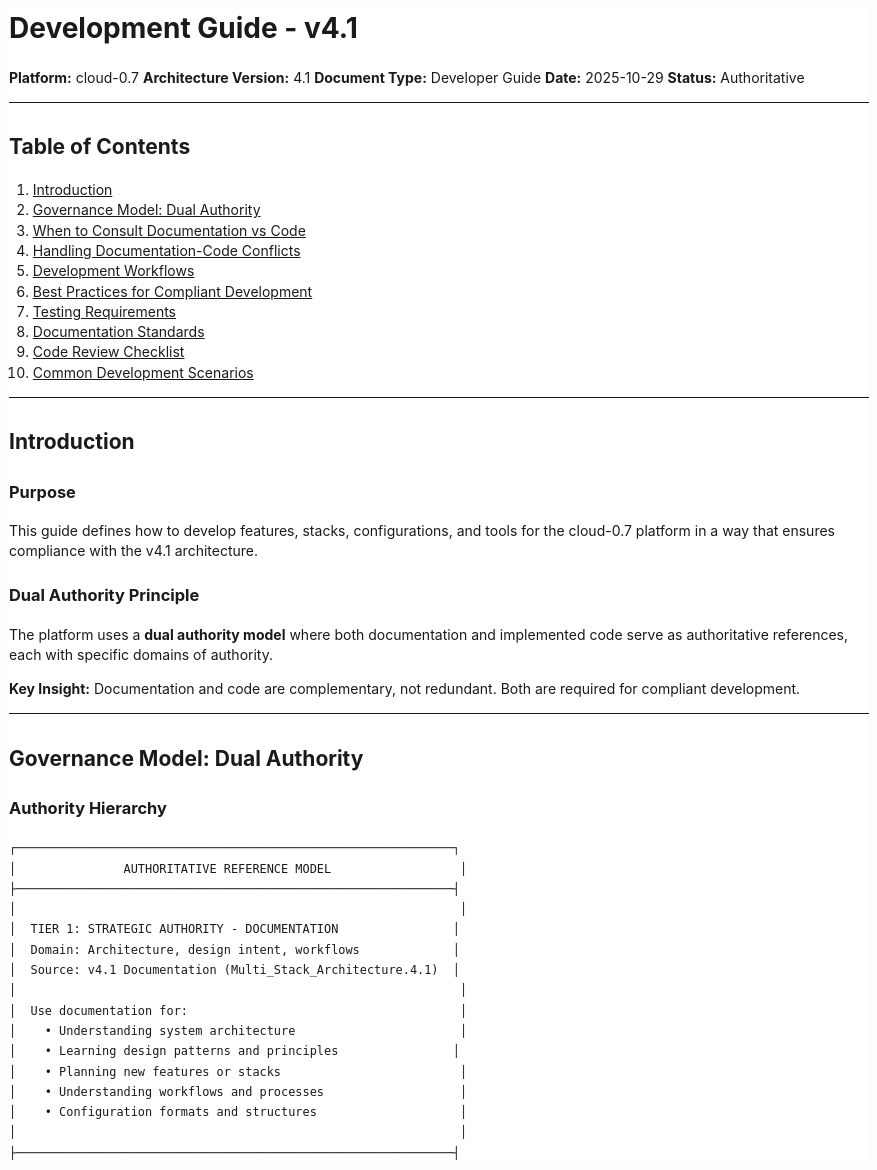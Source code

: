# Development Guide - v4.1

**Platform:** cloud-0.7
**Architecture Version:** 4.1
**Document Type:** Developer Guide
**Date:** 2025-10-29
**Status:** Authoritative

---

## Table of Contents

1. [Introduction](#introduction)
2. [Governance Model: Dual Authority](#governance-model-dual-authority)
3. [When to Consult Documentation vs Code](#when-to-consult-documentation-vs-code)
4. [Handling Documentation-Code Conflicts](#handling-documentation-code-conflicts)
5. [Development Workflows](#development-workflows)
6. [Best Practices for Compliant Development](#best-practices-for-compliant-development)
7. [Testing Requirements](#testing-requirements)
8. [Documentation Standards](#documentation-standards)
9. [Code Review Checklist](#code-review-checklist)
10. [Common Development Scenarios](#common-development-scenarios)

---

## Introduction

### Purpose

This guide defines how to develop features, stacks, configurations, and tools for the cloud-0.7 platform in a way that ensures compliance with the v4.1 architecture.

### Dual Authority Principle

The platform uses a **dual authority model** where both documentation and implemented code serve as authoritative references, each with specific domains of authority.

**Key Insight:** Documentation and code are complementary, not redundant. Both are required for compliant development.

---

## Governance Model: Dual Authority

### Authority Hierarchy

```
┌─────────────────────────────────────────────────────────────┐
│               AUTHORITATIVE REFERENCE MODEL                  │
├─────────────────────────────────────────────────────────────┤
│                                                              │
│  TIER 1: STRATEGIC AUTHORITY - DOCUMENTATION                │
│  Domain: Architecture, design intent, workflows             │
│  Source: v4.1 Documentation (Multi_Stack_Architecture.4.1)  │
│                                                              │
│  Use documentation for:                                      │
│    • Understanding system architecture                       │
│    • Learning design patterns and principles                │
│    • Planning new features or stacks                         │
│    • Understanding workflows and processes                   │
│    • Configuration formats and structures                    │
│                                                              │
├─────────────────────────────────────────────────────────────┤
```